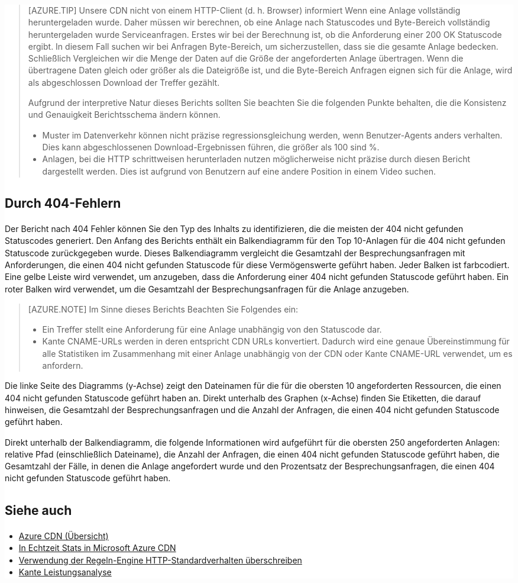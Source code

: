 > [AZURE.TIP] Unsere CDN nicht von einem HTTP-Client (d. h. Browser) informiert Wenn eine Anlage vollständig heruntergeladen wurde. Daher müssen wir berechnen, ob eine Anlage nach Statuscodes und Byte-Bereich vollständig heruntergeladen wurde Serviceanfragen. Erstes wir bei der Berechnung ist, ob die Anforderung einer 200 OK Statuscode ergibt. In diesem Fall suchen wir bei Anfragen Byte-Bereich, um sicherzustellen, dass sie die gesamte Anlage bedecken. Schließlich Vergleichen wir die Menge der Daten auf die Größe der angeforderten Anlage übertragen. Wenn die übertragene Daten gleich oder größer als die Dateigröße ist, und die Byte-Bereich Anfragen eignen sich für die Anlage, wird als abgeschlossen Download der Treffer gezählt.
>
>Aufgrund der interpretive Natur dieses Berichts sollten Sie beachten Sie die folgenden Punkte behalten, die die Konsistenz und Genauigkeit Berichtsschema ändern können.
>
>* Muster im Datenverkehr können nicht präzise regressionsgleichung werden, wenn Benutzer-Agents anders verhalten. Dies kann abgeschlossenen Download-Ergebnissen führen, die größer als 100 sind %.
>* Anlagen, bei die HTTP schrittweisen herunterladen nutzen möglicherweise nicht präzise durch diesen Bericht dargestellt werden. Dies ist aufgrund von Benutzern auf eine andere Position in einem Video suchen.

## <a name="by-404-errors"></a>Durch 404-Fehlern

Der Bericht nach 404 Fehler können Sie den Typ des Inhalts zu identifizieren, die die meisten der 404 nicht gefunden Statuscodes generiert. Den Anfang des Berichts enthält ein Balkendiagramm für den Top 10-Anlagen für die 404 nicht gefunden Statuscode zurückgegeben wurde. Dieses Balkendiagramm vergleicht die Gesamtzahl der Besprechungsanfragen mit Anforderungen, die einen 404 nicht gefunden Statuscode für diese Vermögenswerte geführt haben. Jeder Balken ist farbcodiert. Eine gelbe Leiste wird verwendet, um anzugeben, dass die Anforderung einer 404 nicht gefunden Statuscode geführt haben. Ein roter Balken wird verwendet, um die Gesamtzahl der Besprechungsanfragen für die Anlage anzugeben.

> [AZURE.NOTE] Im Sinne dieses Berichts Beachten Sie Folgendes ein:
>
>* Ein Treffer stellt eine Anforderung für eine Anlage unabhängig von den Statuscode dar.
>* Kante CNAME-URLs werden in deren entspricht CDN URLs konvertiert. Dadurch wird eine genaue Übereinstimmung für alle Statistiken im Zusammenhang mit einer Anlage unabhängig von der CDN oder Kante CNAME-URL verwendet, um es anfordern.

Die linke Seite des Diagramms (y-Achse) zeigt den Dateinamen für die für die obersten 10 angeforderten Ressourcen, die einen 404 nicht gefunden Statuscode geführt haben an. Direkt unterhalb des Graphen (x-Achse) finden Sie Etiketten, die darauf hinweisen, die Gesamtzahl der Besprechungsanfragen und die Anzahl der Anfragen, die einen 404 nicht gefunden Statuscode geführt haben.

Direkt unterhalb der Balkendiagramm, die folgende Informationen wird aufgeführt für die obersten 250 angeforderten Anlagen: relative Pfad (einschließlich Dateiname), die Anzahl der Anfragen, die einen 404 nicht gefunden Statuscode geführt haben, die Gesamtzahl der Fälle, in denen die Anlage angefordert wurde und den Prozentsatz der Besprechungsanfragen, die einen 404 nicht gefunden Statuscode geführt haben.

## <a name="see-also"></a>Siehe auch
* [Azure CDN (Übersicht)](cdn-overview.md)
* [In Echtzeit Stats in Microsoft Azure CDN](cdn-real-time-stats.md)
* [Verwendung der Regeln-Engine HTTP-Standardverhalten überschreiben](cdn-rules-engine.md)
* [Kante Leistungsanalyse](cdn-edge-performance.md)
